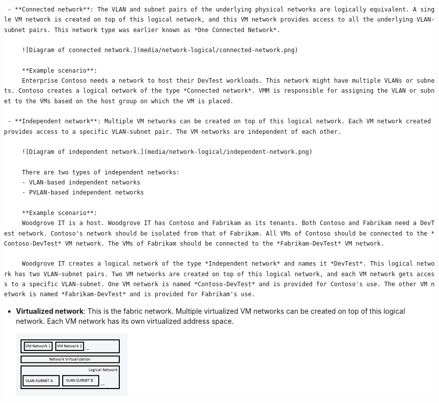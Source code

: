      - **Connected network**: The VLAN and subnet pairs of the underlying physical networks are logically equivalent. A single VM network is created on top of this logical network, and this VM network provides access to all the underlying VLAN-subnet pairs. This network type was earlier known as *One Connected Network*.

         ![Diagram of connected network.](media/network-logical/connected-network.png)

         **Example scenario**:
         Enterprise Contoso needs a network to host their DevTest workloads. This network might have multiple VLANs or subnets. Contoso creates a logical network of the type *Connected network*. VMM is responsible for assigning the VLAN or subnet to the VMs based on the host group on which the VM is placed.

     - **Independent network**: Multiple VM networks can be created on top of this logical network. Each VM network created provides access to a specific VLAN-subnet pair. The VM networks are independent of each other.

         ![Diagram of independent network.](media/network-logical/independent-network.png)

         There are two types of independent networks:
         - VLAN-based independent networks
         - PVLAN-based independent networks

         **Example scenario**:
         Woodgrove IT is a host. Woodgrove IT has Contoso and Fabrikam as its tenants. Both Contoso and Fabrikam need a DevTest network. Contoso's network should be isolated from that of Fabrikam. All VMs of Contoso should be connected to the *Contoso-DevTest* VM network. The VMs of Fabrikam should be connected to the *Fabrikam-DevTest* VM network.

         Woodgrove IT creates a logical network of the type *Independent network* and names it *DevTest*. This logical network has two VLAN-subnet pairs. Two VM networks are created on top of this logical network, and each VM network gets access to a specific VLAN-subnet. One VM network is named *Contoso-DevTest* and is provided for Contoso's use. The other VM network is named *Fabrikam-DevTest* and is provided for Fabrikam's use.

- **Virtualized network**:
    This is the fabric network. Multiple virtualized VM networks can be created on top of this logical network. Each VM network has its own virtualized address space.

    ![Diagram of of Virtualized network.](media/network-logical/virtualized-network.png)
